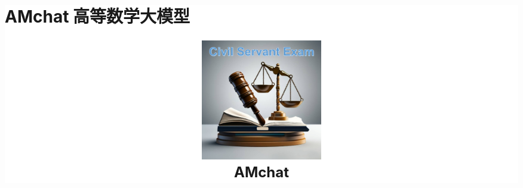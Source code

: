 # AMchat 高等数学大模型
<div align="center">

<img src="./assets/logo.png" width="200"/>
  <div align="center">
    <b><font size="5">AMchat</font></b>
  </div>
